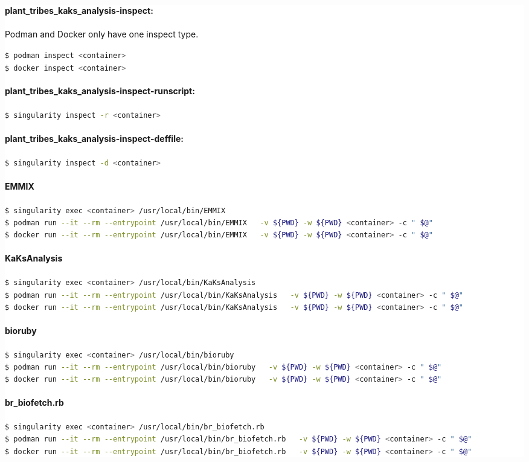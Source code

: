 #### plant_tribes_kaks_analysis-inspect:

Podman and Docker only have one inspect type.

```bash
$ podman inspect <container>
$ docker inspect <container>
```

#### plant_tribes_kaks_analysis-inspect-runscript:

```bash
$ singularity inspect -r <container>
```

#### plant_tribes_kaks_analysis-inspect-deffile:

```bash
$ singularity inspect -d <container>
```


#### EMMIX

```bash
$ singularity exec <container> /usr/local/bin/EMMIX
$ podman run --it --rm --entrypoint /usr/local/bin/EMMIX   -v ${PWD} -w ${PWD} <container> -c " $@"
$ docker run --it --rm --entrypoint /usr/local/bin/EMMIX   -v ${PWD} -w ${PWD} <container> -c " $@"
```


#### KaKsAnalysis

```bash
$ singularity exec <container> /usr/local/bin/KaKsAnalysis
$ podman run --it --rm --entrypoint /usr/local/bin/KaKsAnalysis   -v ${PWD} -w ${PWD} <container> -c " $@"
$ docker run --it --rm --entrypoint /usr/local/bin/KaKsAnalysis   -v ${PWD} -w ${PWD} <container> -c " $@"
```


#### bioruby

```bash
$ singularity exec <container> /usr/local/bin/bioruby
$ podman run --it --rm --entrypoint /usr/local/bin/bioruby   -v ${PWD} -w ${PWD} <container> -c " $@"
$ docker run --it --rm --entrypoint /usr/local/bin/bioruby   -v ${PWD} -w ${PWD} <container> -c " $@"
```


#### br_biofetch.rb

```bash
$ singularity exec <container> /usr/local/bin/br_biofetch.rb
$ podman run --it --rm --entrypoint /usr/local/bin/br_biofetch.rb   -v ${PWD} -w ${PWD} <container> -c " $@"
$ docker run --it --rm --entrypoint /usr/local/bin/br_biofetch.rb   -v ${PWD} -w ${PWD} <container> -c " $@"
```
